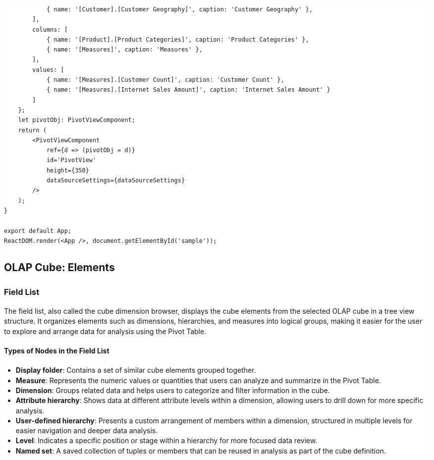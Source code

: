 ```tsx
            { name: '[Customer].[Customer Geography]', caption: 'Customer Geography' },
        ],
        columns: [
            { name: '[Product].[Product Categories]', caption: 'Product Categories' },
            { name: '[Measures]', caption: 'Measures' },
        ],
        values: [
            { name: '[Measures].[Customer Count]', caption: 'Customer Count' },
            { name: '[Measures].[Internet Sales Amount]', caption: 'Internet Sales Amount' }
        ]
    };
    let pivotObj: PivotViewComponent;
    return (
        <PivotViewComponent
            ref={d => (pivotObj = d)}
            id='PivotView'
            height={350}
            dataSourceSettings={dataSourceSettings}
        />
    );
}

export default App;
ReactDOM.render(<App />, document.getElementById('sample'));
```

## OLAP Cube: Elements

### Field List

The field list, also called the cube dimension browser, displays the cube elements from the selected OLAP cube in a tree view structure. It organizes elements such as dimensions, hierarchies, and measures into logical groups, making it easier for the user to explore and arrange data for analysis using the Pivot Table.

#### Types of Nodes in the Field List

- **Display folder**: Contains a set of similar cube elements grouped together.
- **Measure**: Represents the numeric values or quantities that users can analyze and summarize in the Pivot Table.
- **Dimension**: Groups related data and helps users to categorize and filter information in the cube.
- **Attribute hierarchy**: Shows data at different attribute levels within a dimension, allowing users to drill down for more specific analysis.
- **User-defined hierarchy**: Presents a custom arrangement of members within a dimension, structured in multiple levels for easier navigation and deeper data analysis.
- **Level**: Indicates a specific position or stage within a hierarchy for more focused data review.
- **Named set**: A saved collection of tuples or members that can be reused in analysis as part of the cube definition.

